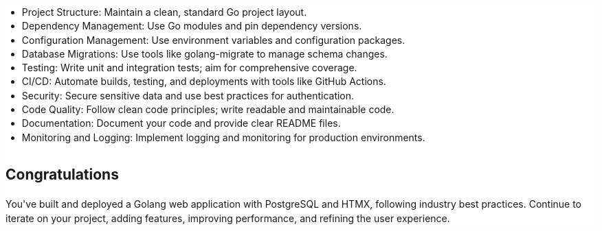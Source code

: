 - Project Structure: Maintain a clean, standard Go project layout.
- Dependency Management: Use Go modules and pin dependency versions.
- Configuration Management: Use environment variables and configuration packages.
- Database Migrations: Use tools like golang-migrate to manage schema changes.
- Testing: Write unit and integration tests; aim for comprehensive coverage.
- CI/CD: Automate builds, testing, and deployments with tools like GitHub Actions.
- Security: Secure sensitive data and use best practices for authentication.
- Code Quality: Follow clean code principles; write readable and maintainable code.
- Documentation: Document your code and provide clear README files.
- Monitoring and Logging: Implement logging and monitoring for production environments.

## Congratulations

You've built and deployed a Golang web application with PostgreSQL and HTMX, following industry best practices. Continue to iterate on your project, adding features, improving performance, and refining the user experience.
